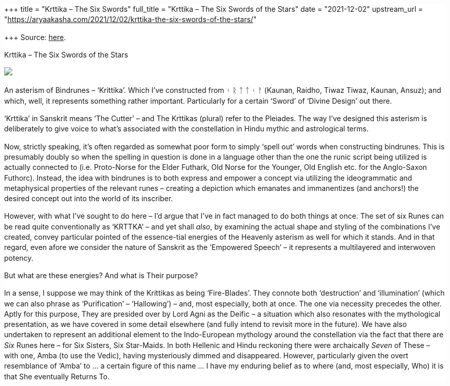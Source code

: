 +++
title = "Krttika – The Six Swords"
full_title = "Krttika – The Six Swords of the Stars"
date = "2021-12-02"
upstream_url = "https://aryaakasha.com/2021/12/02/krttika-the-six-swords-of-the-stars/"

+++
Source: [here](https://aryaakasha.com/2021/12/02/krttika-the-six-swords-of-the-stars/).

Krttika – The Six Swords of the Stars

![](https://aryaakasha.files.wordpress.com/2021/12/259066080_3106162256340056_768251189596494804_n.jpg?w=768)

An asterism of Bindrunes – ‘Krittika’. Which I’ve constructed from ᚲ ᚱ ᛏ
ᛏ ᚲ ᚨ (Kaunan, Raidho, Tiwaz Tiwaz, Kaunan, Ansuz); and which, well, it
represents something rather important. Particularly for a certain
‘Sword’ of ‘Divine Design’ out there.

‘Krttika’ in Sanskrit means ‘The Cutter’ – and The Krttikas (plural)
refer to the Pleiades. The way I’ve designed this asterism is
deliberately to give voice to what’s associated with the constellation
in Hindu mythic and astrological terms.

Now, strictly speaking, it’s often regarded as somewhat poor form to
simply ‘spell out’ words when constructing bindrunes. This is presumably
doubly so when the spelling in question is done in a language other than
the one the runic script being utilized is actually connected to (i.e.
Proto-Norse for the Elder Futhark, Old Norse for the Younger, Old
English etc. for the Anglo-Saxon Futhorc). Instead, the idea with
bindrunes is to both express and empower a concept via utilizing the
ideogrammatic and metaphysical properties of the relevant runes –
creating a depiction which emanates and immanentizes (and anchors!) the
desired concept out into the world of its inscriber.

However, with what I’ve sought to do here – I’d argue that I’ve in fact
managed to do both things at once. The set of six Runes can be read
quite conventionally as ‘KRTTKA’ – and yet shall *also*, by examining
the actual shape and styling of the combinations I’ve created, convey
particular pointed of the essence-tial energies of the Heavenly asterism
as well for which it stands. And in that regard, even afore we consider
the nature of Sanskrit as the ‘Empowered Speech’ – it represents a
multilayered and interwoven potency.

But what are these energies? And what is Their purpose?

In a sense, I suppose we may think of the Krittikas as being
‘Fire-Blades’. They connote both ‘destruction’ and ‘illumination’ (which
we can also phrase as ‘Purification’ – ‘Hallowing’) – and, most
especially, both at once. The one via necessity precedes the other.
Aptly for this purpose, They are presided over by Lord Agni as the
Deific – a situation which also resonates with the mythological
presentation, as we have covered in some detail elsewhere (and fully
intend to revisit more in the future). We have also undertaken to
represent an additional element to the Indo-European mythology around
the constellation via the fact that there are *Six* Runes here – for Six
Sisters, Six Star-Maids. In both Hellenic and Hindu reckoning there were
archaically *Seven* of These – with one, Amba (to use the Vedic), having
mysteriously dimmed and disappeared. However, particularly given the
overt resemblance of ‘Amba’ to … a certain figure of this name … I have
my enduring belief as to where (and, most especially, Who) it is that
She eventually Returns To.
